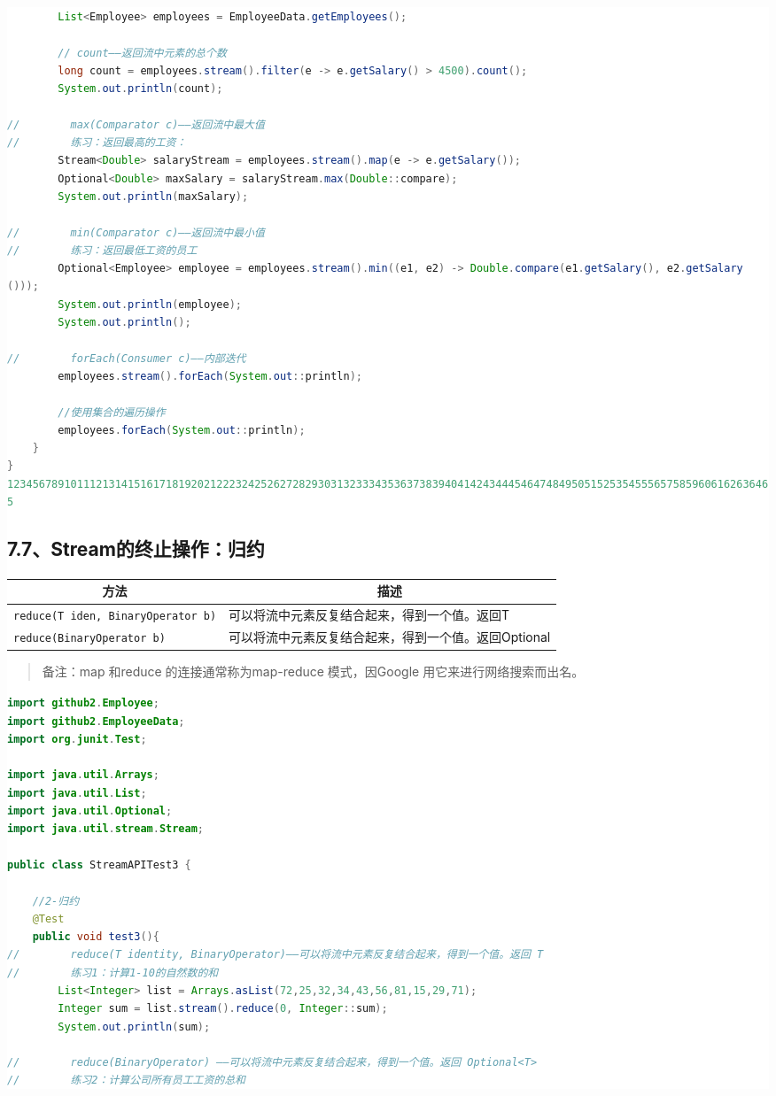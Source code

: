 ```java
        List<Employee> employees = EmployeeData.getEmployees();
      
        // count——返回流中元素的总个数
        long count = employees.stream().filter(e -> e.getSalary() > 4500).count();
        System.out.println(count);
      
//        max(Comparator c)——返回流中最大值
//        练习：返回最高的工资：
        Stream<Double> salaryStream = employees.stream().map(e -> e.getSalary());
        Optional<Double> maxSalary = salaryStream.max(Double::compare);
        System.out.println(maxSalary);
      
//        min(Comparator c)——返回流中最小值
//        练习：返回最低工资的员工
        Optional<Employee> employee = employees.stream().min((e1, e2) -> Double.compare(e1.getSalary(), e2.getSalary()));
        System.out.println(employee);
        System.out.println();
      
//        forEach(Consumer c)——内部迭代
        employees.stream().forEach(System.out::println);

        //使用集合的遍历操作
        employees.forEach(System.out::println);
    }
}
1234567891011121314151617181920212223242526272829303132333435363738394041424344454647484950515253545556575859606162636465
```

## 7.7、Stream的终止操作：归约

|方法|描述|
| --------------------------------------| ------------------------------------------------------|
|`reduce(T iden, BinaryOperator b)`|可以将流中元素反复结合起来，得到一个值。返回T|
|`reduce(BinaryOperator b)`|可以将流中元素反复结合起来，得到一个值。返回Optional|

> 备注：map 和reduce 的连接通常称为map-reduce 模式，因Google 用它来进行网络搜索而出名。
>

```java
import github2.Employee;
import github2.EmployeeData;
import org.junit.Test;

import java.util.Arrays;
import java.util.List;
import java.util.Optional;
import java.util.stream.Stream;

public class StreamAPITest3 { 

    //2-归约
    @Test
    public void test3(){ 
//        reduce(T identity, BinaryOperator)——可以将流中元素反复结合起来，得到一个值。返回 T
//        练习1：计算1-10的自然数的和
        List<Integer> list = Arrays.asList(72,25,32,34,43,56,81,15,29,71);
        Integer sum = list.stream().reduce(0, Integer::sum);
        System.out.println(sum);

//        reduce(BinaryOperator) ——可以将流中元素反复结合起来，得到一个值。返回 Optional<T>
//        练习2：计算公司所有员工工资的总和
```